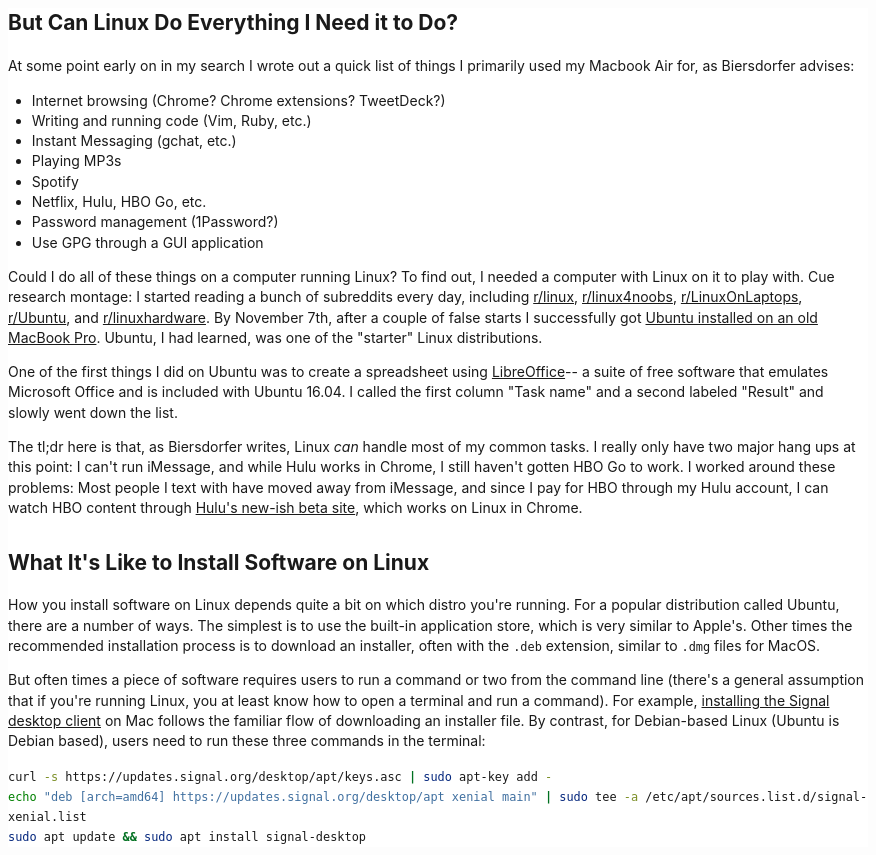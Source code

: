## But Can Linux Do Everything I Need it to Do?

At some point early on in my search I wrote out a quick list of things I primarily used my Macbook Air for, as Biersdorfer advises: 

- Internet browsing (Chrome? Chrome extensions? TweetDeck?)
- Writing and running code (Vim, Ruby, etc.)
- Instant Messaging (gchat, etc.)
- Playing MP3s
- Spotify 
- Netflix, Hulu, HBO Go, etc.
- Password management (1Password?)
- Use GPG through a GUI application

Could I do all of these things on a computer running Linux? To find out, I needed a computer with Linux on it to play with. Cue research montage: I started reading a bunch of subreddits every day, including [r/linux](https://www.reddit.com/r/linux), [r/linux4noobs](https://www.reddit.com/r/linux4noobs), [r/LinuxOnLaptops](https://www.reddit.com/r/LinuxOnLaptops), [r/Ubuntu](https://www.reddit.com/r/Ubuntu), and [r/linuxhardware](https://www.reddit.com/r/linuxhardware). By November 7th, after a couple of false starts I successfully got [Ubuntu installed on an old MacBook Pro](https://sts10.github.io/2016/11/07/installing-ubuntu-on-my-old-macbook-pro.html). Ubuntu, I had learned, was one of the "starter" Linux distributions.

One of the first things I did on Ubuntu was to create a spreadsheet using [LibreOffice](https://www.libreoffice.org/)-- a suite of free software that emulates Microsoft Office and is included with Ubuntu 16.04. I called the first column "Task name" and a second labeled "Result" and slowly went down the list.

The tl;dr here is that, as Biersdorfer writes, Linux _can_ handle most of my common tasks. I really only have two major hang ups at this point: I can't run iMessage, and while Hulu works in Chrome, I still haven't gotten HBO Go to work. I worked around these problems: Most people I text with have moved away from iMessage, and since I pay for HBO through my Hulu account, I can watch HBO content through [Hulu's new-ish beta site](https://beta.hulu.com), which works on Linux in Chrome.





## What It's Like to Install Software on Linux

How you install software on Linux depends quite a bit on which distro you're running. For a popular distribution called Ubuntu, there are a number of ways. The simplest is to use the built-in application store, which is very similar to Apple's. Other times the recommended installation process is to download an installer, often with the `.deb` extension, similar to `.dmg` files for MacOS. 

But often times a piece of software requires users to run a command or two from the command line (there's a general assumption that if you're running Linux, you at least know how to open a terminal and run a command). For example, [installing the Signal desktop client](https://signal.org/download/) on Mac follows the familiar flow of downloading an installer file. By contrast, for Debian-based Linux (Ubuntu is Debian based), users need to run these three commands in the terminal:

```bash
curl -s https://updates.signal.org/desktop/apt/keys.asc | sudo apt-key add -
echo "deb [arch=amd64] https://updates.signal.org/desktop/apt xenial main" | sudo tee -a /etc/apt/sources.list.d/signal-xenial.list
sudo apt update && sudo apt install signal-desktop
```
